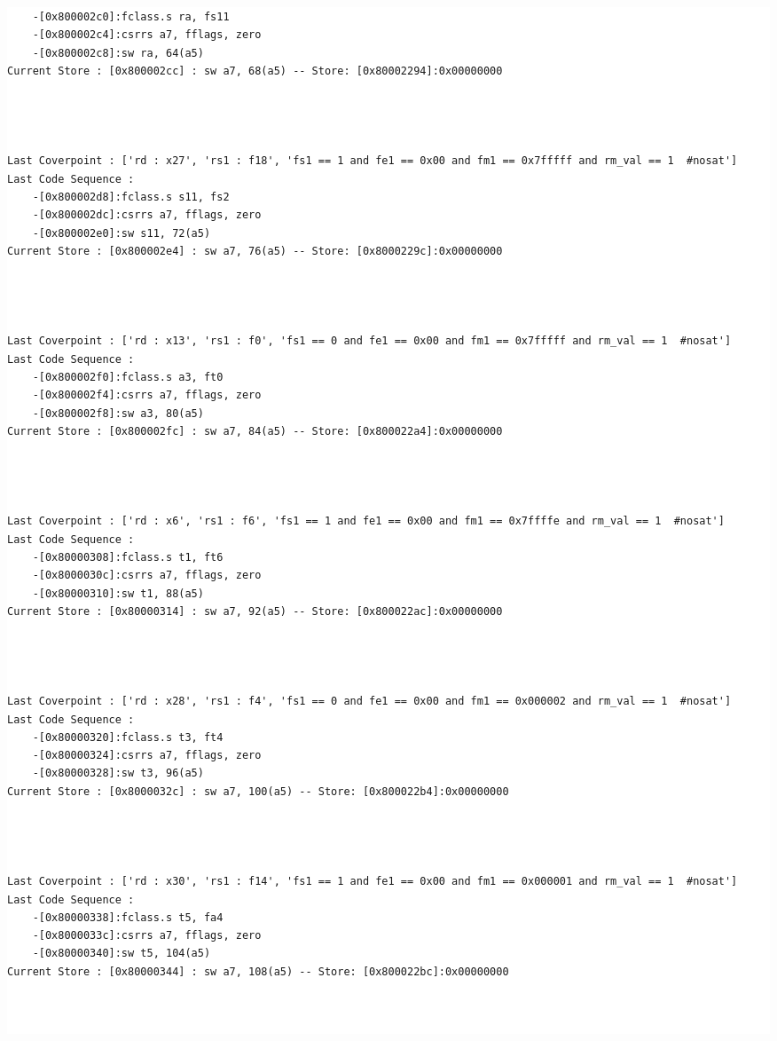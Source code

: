 ```
	-[0x800002c0]:fclass.s ra, fs11
	-[0x800002c4]:csrrs a7, fflags, zero
	-[0x800002c8]:sw ra, 64(a5)
Current Store : [0x800002cc] : sw a7, 68(a5) -- Store: [0x80002294]:0x00000000




Last Coverpoint : ['rd : x27', 'rs1 : f18', 'fs1 == 1 and fe1 == 0x00 and fm1 == 0x7fffff and rm_val == 1  #nosat']
Last Code Sequence : 
	-[0x800002d8]:fclass.s s11, fs2
	-[0x800002dc]:csrrs a7, fflags, zero
	-[0x800002e0]:sw s11, 72(a5)
Current Store : [0x800002e4] : sw a7, 76(a5) -- Store: [0x8000229c]:0x00000000




Last Coverpoint : ['rd : x13', 'rs1 : f0', 'fs1 == 0 and fe1 == 0x00 and fm1 == 0x7fffff and rm_val == 1  #nosat']
Last Code Sequence : 
	-[0x800002f0]:fclass.s a3, ft0
	-[0x800002f4]:csrrs a7, fflags, zero
	-[0x800002f8]:sw a3, 80(a5)
Current Store : [0x800002fc] : sw a7, 84(a5) -- Store: [0x800022a4]:0x00000000




Last Coverpoint : ['rd : x6', 'rs1 : f6', 'fs1 == 1 and fe1 == 0x00 and fm1 == 0x7ffffe and rm_val == 1  #nosat']
Last Code Sequence : 
	-[0x80000308]:fclass.s t1, ft6
	-[0x8000030c]:csrrs a7, fflags, zero
	-[0x80000310]:sw t1, 88(a5)
Current Store : [0x80000314] : sw a7, 92(a5) -- Store: [0x800022ac]:0x00000000




Last Coverpoint : ['rd : x28', 'rs1 : f4', 'fs1 == 0 and fe1 == 0x00 and fm1 == 0x000002 and rm_val == 1  #nosat']
Last Code Sequence : 
	-[0x80000320]:fclass.s t3, ft4
	-[0x80000324]:csrrs a7, fflags, zero
	-[0x80000328]:sw t3, 96(a5)
Current Store : [0x8000032c] : sw a7, 100(a5) -- Store: [0x800022b4]:0x00000000




Last Coverpoint : ['rd : x30', 'rs1 : f14', 'fs1 == 1 and fe1 == 0x00 and fm1 == 0x000001 and rm_val == 1  #nosat']
Last Code Sequence : 
	-[0x80000338]:fclass.s t5, fa4
	-[0x8000033c]:csrrs a7, fflags, zero
	-[0x80000340]:sw t5, 104(a5)
Current Store : [0x80000344] : sw a7, 108(a5) -- Store: [0x800022bc]:0x00000000




```